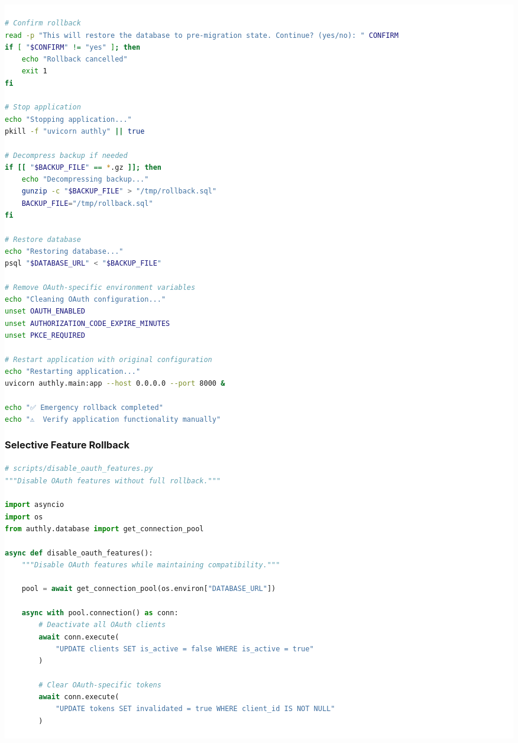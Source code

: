 ```bash

# Confirm rollback
read -p "This will restore the database to pre-migration state. Continue? (yes/no): " CONFIRM
if [ "$CONFIRM" != "yes" ]; then
    echo "Rollback cancelled"
    exit 1
fi

# Stop application
echo "Stopping application..."
pkill -f "uvicorn authly" || true

# Decompress backup if needed
if [[ "$BACKUP_FILE" == *.gz ]]; then
    echo "Decompressing backup..."
    gunzip -c "$BACKUP_FILE" > "/tmp/rollback.sql"
    BACKUP_FILE="/tmp/rollback.sql"
fi

# Restore database
echo "Restoring database..."
psql "$DATABASE_URL" < "$BACKUP_FILE"

# Remove OAuth-specific environment variables
echo "Cleaning OAuth configuration..."
unset OAUTH_ENABLED
unset AUTHORIZATION_CODE_EXPIRE_MINUTES
unset PKCE_REQUIRED

# Restart application with original configuration
echo "Restarting application..."
uvicorn authly.main:app --host 0.0.0.0 --port 8000 &

echo "✅ Emergency rollback completed"
echo "⚠️  Verify application functionality manually"
```

### Selective Feature Rollback

```python
# scripts/disable_oauth_features.py
"""Disable OAuth features without full rollback."""

import asyncio
import os
from authly.database import get_connection_pool

async def disable_oauth_features():
    """Disable OAuth features while maintaining compatibility."""
    
    pool = await get_connection_pool(os.environ["DATABASE_URL"])
    
    async with pool.connection() as conn:
        # Deactivate all OAuth clients
        await conn.execute(
            "UPDATE clients SET is_active = false WHERE is_active = true"
        )
        
        # Clear OAuth-specific tokens
        await conn.execute(
            "UPDATE tokens SET invalidated = true WHERE client_id IS NOT NULL"
        )
        
```